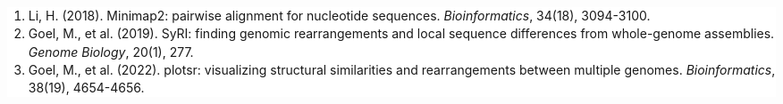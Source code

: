 1. Li, H. (2018). Minimap2: pairwise alignment for nucleotide sequences. *Bioinformatics*, 34(18), 3094-3100.
2. Goel, M., et al. (2019). SyRI: finding genomic rearrangements and local sequence differences from whole-genome assemblies. *Genome Biology*, 20(1), 277.
3. Goel, M., et al. (2022). plotsr: visualizing structural similarities and rearrangements between multiple genomes. *Bioinformatics*, 38(19), 4654-4656.